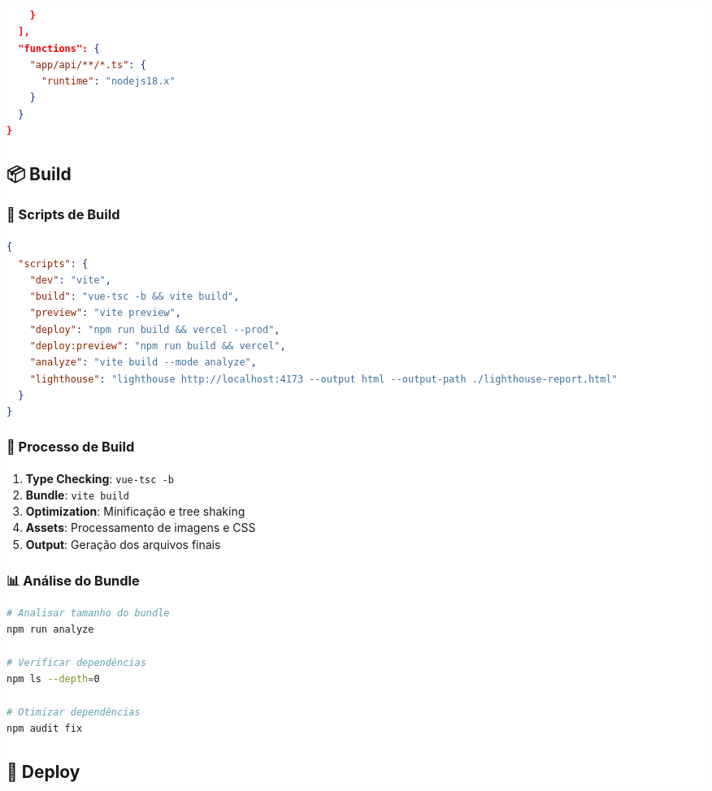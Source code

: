 ```json
    }
  ],
  "functions": {
    "app/api/**/*.ts": {
      "runtime": "nodejs18.x"
    }
  }
}
```

## 📦 Build

### 🔧 Scripts de Build

```json
{
  "scripts": {
    "dev": "vite",
    "build": "vue-tsc -b && vite build",
    "preview": "vite preview",
    "deploy": "npm run build && vercel --prod",
    "deploy:preview": "npm run build && vercel",
    "analyze": "vite build --mode analyze",
    "lighthouse": "lighthouse http://localhost:4173 --output html --output-path ./lighthouse-report.html"
  }
}
```

### 🎯 Processo de Build

1. **Type Checking**: `vue-tsc -b`
2. **Bundle**: `vite build`
3. **Optimization**: Minificação e tree shaking
4. **Assets**: Processamento de imagens e CSS
5. **Output**: Geração dos arquivos finais

### 📊 Análise do Bundle

```bash
# Analisar tamanho do bundle
npm run analyze

# Verificar dependências
npm ls --depth=0

# Otimizar dependências
npm audit fix
```

## 🚀 Deploy
